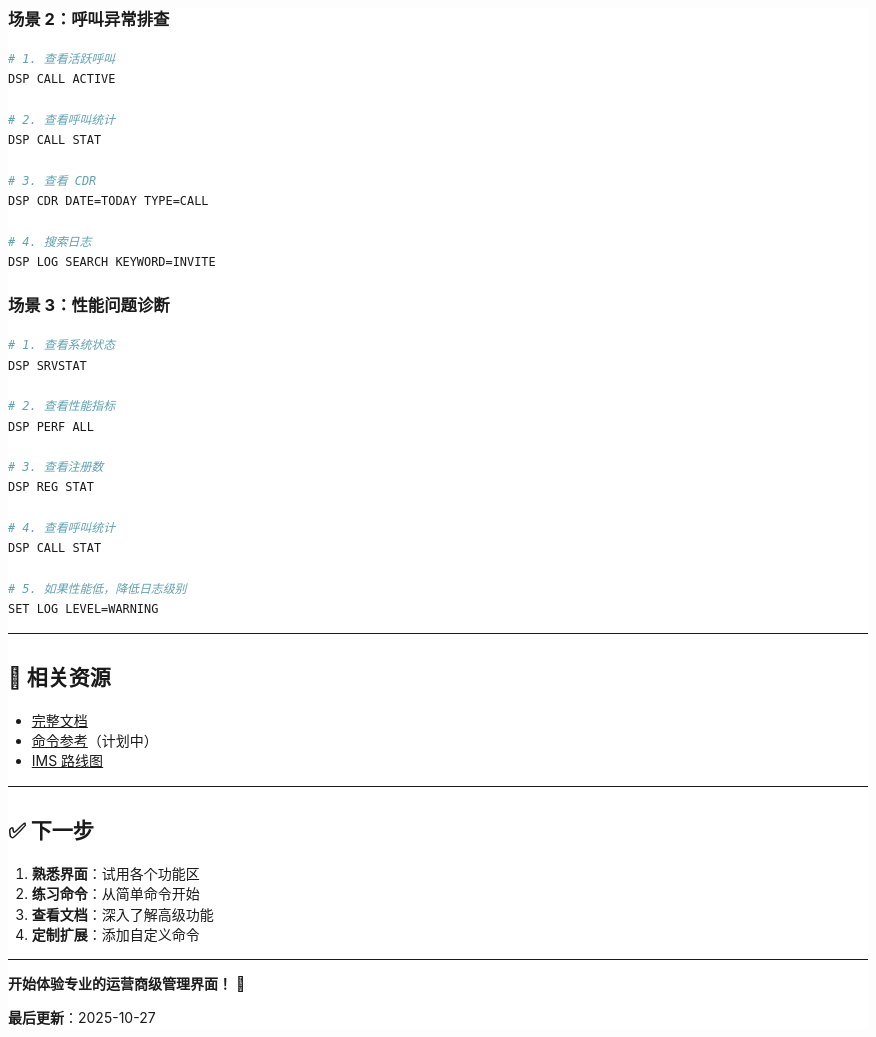 ### 场景 2：呼叫异常排查

```bash
# 1. 查看活跃呼叫
DSP CALL ACTIVE

# 2. 查看呼叫统计
DSP CALL STAT

# 3. 查看 CDR
DSP CDR DATE=TODAY TYPE=CALL

# 4. 搜索日志
DSP LOG SEARCH KEYWORD=INVITE
```

### 场景 3：性能问题诊断

```bash
# 1. 查看系统状态
DSP SRVSTAT

# 2. 查看性能指标
DSP PERF ALL

# 3. 查看注册数
DSP REG STAT

# 4. 查看呼叫统计
DSP CALL STAT

# 5. 如果性能低，降低日志级别
SET LOG LEVEL=WARNING
```

---

## 🔗 相关资源

- [完整文档](web/README.md)
- [命令参考](docs/MML_COMMAND_REFERENCE.md)（计划中）
- [IMS 路线图](docs/IMS_ROADMAP.md)

---

## ✅ 下一步

1. **熟悉界面**：试用各个功能区
2. **练习命令**：从简单命令开始
3. **查看文档**：深入了解高级功能
4. **定制扩展**：添加自定义命令

---

**开始体验专业的运营商级管理界面！** 🎉

**最后更新**：2025-10-27

